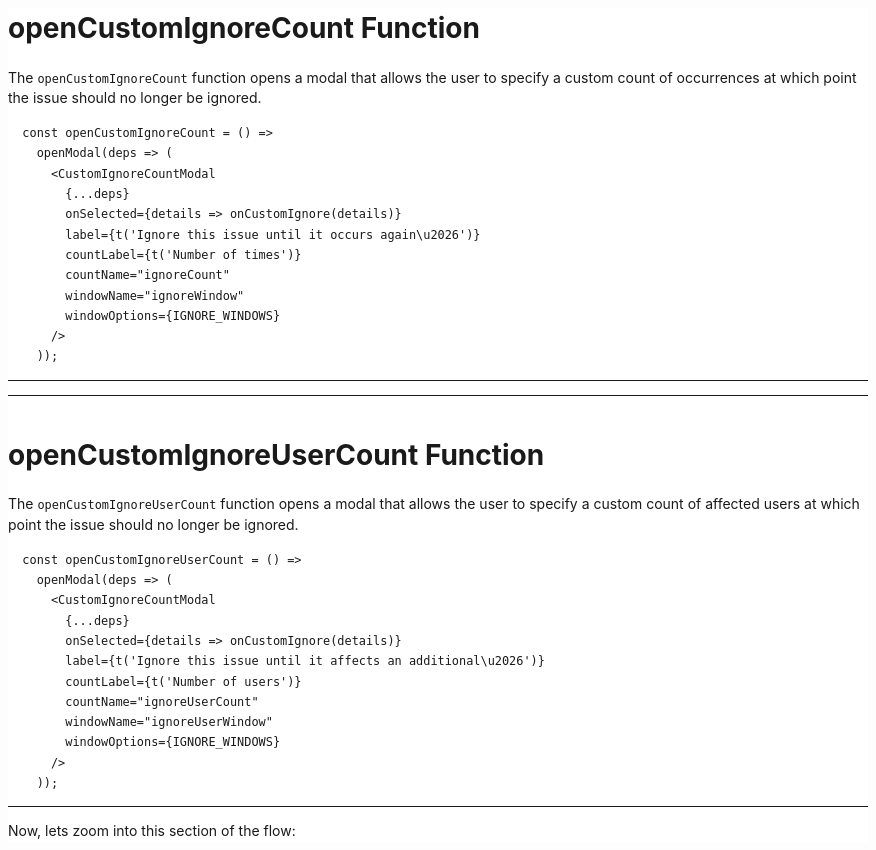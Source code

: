 
# openCustomIgnoreCount Function

The `openCustomIgnoreCount` function opens a modal that allows the user to specify a custom count of occurrences at which point the issue should no longer be ignored.

```tsx
  const openCustomIgnoreCount = () =>
    openModal(deps => (
      <CustomIgnoreCountModal
        {...deps}
        onSelected={details => onCustomIgnore(details)}
        label={t('Ignore this issue until it occurs again\u2026')}
        countLabel={t('Number of times')}
        countName="ignoreCount"
        windowName="ignoreWindow"
        windowOptions={IGNORE_WINDOWS}
      />
    ));
```

---

</SwmSnippet>

<SwmSnippet path="/static/app/components/actions/ignore.tsx" line="94">

---

# openCustomIgnoreUserCount Function

The `openCustomIgnoreUserCount` function opens a modal that allows the user to specify a custom count of affected users at which point the issue should no longer be ignored.

```tsx
  const openCustomIgnoreUserCount = () =>
    openModal(deps => (
      <CustomIgnoreCountModal
        {...deps}
        onSelected={details => onCustomIgnore(details)}
        label={t('Ignore this issue until it affects an additional\u2026')}
        countLabel={t('Number of users')}
        countName="ignoreUserCount"
        windowName="ignoreUserWindow"
        windowOptions={IGNORE_WINDOWS}
      />
    ));
```

---

</SwmSnippet>

Now, lets zoom into this section of the flow:

